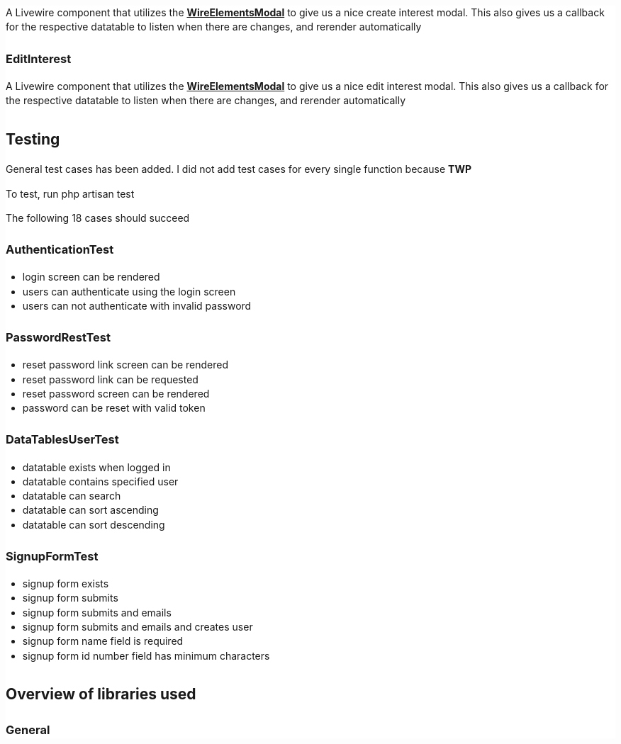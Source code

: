 A Livewire component that utilizes the **[WireElementsModal](https://github.com/wire-elements/modal)** to give us a nice create interest modal. This also gives us a callback for the respective datatable to listen when there are changes, and rerender automatically

### EditInterest

A Livewire component that utilizes the **[WireElementsModal](https://github.com/wire-elements/modal)** to give us a nice edit interest modal. This also gives us a callback for the respective datatable to listen when there are changes, and rerender automatically

## Testing

General test cases has been added. I did not add test cases for every single function because **TWP**

To test, run php artisan test

The following 18 cases should succeed

### AuthenticationTest

- login screen can be rendered
- users can authenticate using the login screen
- users can not authenticate with invalid password

### PasswordRestTest

- reset password link screen can be rendered
- reset password link can be requested
- reset password screen can be rendered
- password can be reset with valid token

### DataTablesUserTest

- datatable exists when logged in
- datatable contains specified user
- datatable can search
- datatable can sort ascending
- datatable can sort descending

### SignupFormTest

- signup form exists
- signup form submits
- signup form submits and emails
- signup form submits and emails and creates user
- signup form name field is required
- signup form id number field has minimum characters

## Overview of libraries used

### General
